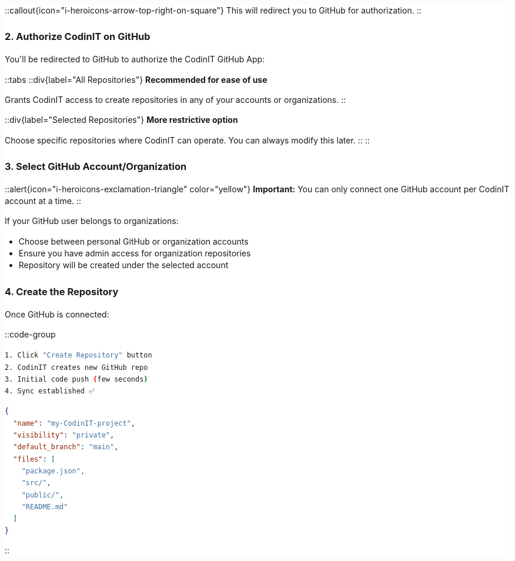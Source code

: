 ::callout{icon="i-heroicons-arrow-top-right-on-square"}
This will redirect you to GitHub for authorization.
::

### 2. Authorize CodinIT on GitHub

You'll be redirected to GitHub to authorize the CodinIT GitHub App:

::tabs
  ::div{label="All Repositories"}
  **Recommended for ease of use**
  
  Grants CodinIT access to create repositories in any of your accounts or organizations.
  ::

  ::div{label="Selected Repositories"}
  **More restrictive option**
  
  Choose specific repositories where CodinIT can operate. You can always modify this later.
  ::
::

### 3. Select GitHub Account/Organization

::alert{icon="i-heroicons-exclamation-triangle" color="yellow"}
**Important:** You can only connect one GitHub account per CodinIT account at a time.
::

If your GitHub user belongs to organizations:
- Choose between personal GitHub or organization accounts
- Ensure you have admin access for organization repositories
- Repository will be created under the selected account

### 4. Create the Repository

Once GitHub is connected:

::code-group
```bash [Automatic Process]
1. Click "Create Repository" button
2. CodinIT creates new GitHub repo
3. Initial code push (few seconds)
4. Sync established ✅
```

```json [Repository Structure]
{
  "name": "my-CodinIT-project",
  "visibility": "private",
  "default_branch": "main",
  "files": [
    "package.json",
    "src/",
    "public/",
    "README.md"
  ]
}
```
::
